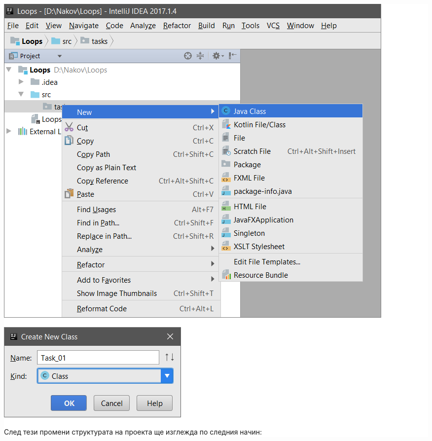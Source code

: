 ![](assets/chapter-5-1-images/10.New-project-08.png)

![](assets/chapter-5-1-images/10.New-project-09.png)

След тези промени структурата на проекта ще изглежда по следния начин:
 